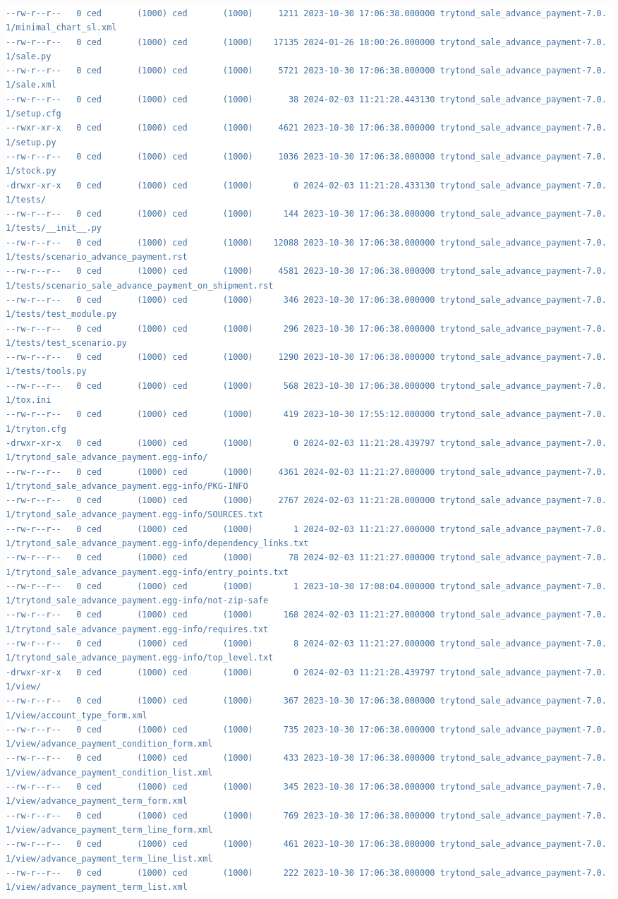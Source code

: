 ```diff
--rw-r--r--   0 ced       (1000) ced       (1000)     1211 2023-10-30 17:06:38.000000 trytond_sale_advance_payment-7.0.1/minimal_chart_sl.xml
--rw-r--r--   0 ced       (1000) ced       (1000)    17135 2024-01-26 18:00:26.000000 trytond_sale_advance_payment-7.0.1/sale.py
--rw-r--r--   0 ced       (1000) ced       (1000)     5721 2023-10-30 17:06:38.000000 trytond_sale_advance_payment-7.0.1/sale.xml
--rw-r--r--   0 ced       (1000) ced       (1000)       38 2024-02-03 11:21:28.443130 trytond_sale_advance_payment-7.0.1/setup.cfg
--rwxr-xr-x   0 ced       (1000) ced       (1000)     4621 2023-10-30 17:06:38.000000 trytond_sale_advance_payment-7.0.1/setup.py
--rw-r--r--   0 ced       (1000) ced       (1000)     1036 2023-10-30 17:06:38.000000 trytond_sale_advance_payment-7.0.1/stock.py
-drwxr-xr-x   0 ced       (1000) ced       (1000)        0 2024-02-03 11:21:28.433130 trytond_sale_advance_payment-7.0.1/tests/
--rw-r--r--   0 ced       (1000) ced       (1000)      144 2023-10-30 17:06:38.000000 trytond_sale_advance_payment-7.0.1/tests/__init__.py
--rw-r--r--   0 ced       (1000) ced       (1000)    12088 2023-10-30 17:06:38.000000 trytond_sale_advance_payment-7.0.1/tests/scenario_advance_payment.rst
--rw-r--r--   0 ced       (1000) ced       (1000)     4581 2023-10-30 17:06:38.000000 trytond_sale_advance_payment-7.0.1/tests/scenario_sale_advance_payment_on_shipment.rst
--rw-r--r--   0 ced       (1000) ced       (1000)      346 2023-10-30 17:06:38.000000 trytond_sale_advance_payment-7.0.1/tests/test_module.py
--rw-r--r--   0 ced       (1000) ced       (1000)      296 2023-10-30 17:06:38.000000 trytond_sale_advance_payment-7.0.1/tests/test_scenario.py
--rw-r--r--   0 ced       (1000) ced       (1000)     1290 2023-10-30 17:06:38.000000 trytond_sale_advance_payment-7.0.1/tests/tools.py
--rw-r--r--   0 ced       (1000) ced       (1000)      568 2023-10-30 17:06:38.000000 trytond_sale_advance_payment-7.0.1/tox.ini
--rw-r--r--   0 ced       (1000) ced       (1000)      419 2023-10-30 17:55:12.000000 trytond_sale_advance_payment-7.0.1/tryton.cfg
-drwxr-xr-x   0 ced       (1000) ced       (1000)        0 2024-02-03 11:21:28.439797 trytond_sale_advance_payment-7.0.1/trytond_sale_advance_payment.egg-info/
--rw-r--r--   0 ced       (1000) ced       (1000)     4361 2024-02-03 11:21:27.000000 trytond_sale_advance_payment-7.0.1/trytond_sale_advance_payment.egg-info/PKG-INFO
--rw-r--r--   0 ced       (1000) ced       (1000)     2767 2024-02-03 11:21:28.000000 trytond_sale_advance_payment-7.0.1/trytond_sale_advance_payment.egg-info/SOURCES.txt
--rw-r--r--   0 ced       (1000) ced       (1000)        1 2024-02-03 11:21:27.000000 trytond_sale_advance_payment-7.0.1/trytond_sale_advance_payment.egg-info/dependency_links.txt
--rw-r--r--   0 ced       (1000) ced       (1000)       78 2024-02-03 11:21:27.000000 trytond_sale_advance_payment-7.0.1/trytond_sale_advance_payment.egg-info/entry_points.txt
--rw-r--r--   0 ced       (1000) ced       (1000)        1 2023-10-30 17:08:04.000000 trytond_sale_advance_payment-7.0.1/trytond_sale_advance_payment.egg-info/not-zip-safe
--rw-r--r--   0 ced       (1000) ced       (1000)      168 2024-02-03 11:21:27.000000 trytond_sale_advance_payment-7.0.1/trytond_sale_advance_payment.egg-info/requires.txt
--rw-r--r--   0 ced       (1000) ced       (1000)        8 2024-02-03 11:21:27.000000 trytond_sale_advance_payment-7.0.1/trytond_sale_advance_payment.egg-info/top_level.txt
-drwxr-xr-x   0 ced       (1000) ced       (1000)        0 2024-02-03 11:21:28.439797 trytond_sale_advance_payment-7.0.1/view/
--rw-r--r--   0 ced       (1000) ced       (1000)      367 2023-10-30 17:06:38.000000 trytond_sale_advance_payment-7.0.1/view/account_type_form.xml
--rw-r--r--   0 ced       (1000) ced       (1000)      735 2023-10-30 17:06:38.000000 trytond_sale_advance_payment-7.0.1/view/advance_payment_condition_form.xml
--rw-r--r--   0 ced       (1000) ced       (1000)      433 2023-10-30 17:06:38.000000 trytond_sale_advance_payment-7.0.1/view/advance_payment_condition_list.xml
--rw-r--r--   0 ced       (1000) ced       (1000)      345 2023-10-30 17:06:38.000000 trytond_sale_advance_payment-7.0.1/view/advance_payment_term_form.xml
--rw-r--r--   0 ced       (1000) ced       (1000)      769 2023-10-30 17:06:38.000000 trytond_sale_advance_payment-7.0.1/view/advance_payment_term_line_form.xml
--rw-r--r--   0 ced       (1000) ced       (1000)      461 2023-10-30 17:06:38.000000 trytond_sale_advance_payment-7.0.1/view/advance_payment_term_line_list.xml
--rw-r--r--   0 ced       (1000) ced       (1000)      222 2023-10-30 17:06:38.000000 trytond_sale_advance_payment-7.0.1/view/advance_payment_term_list.xml
```